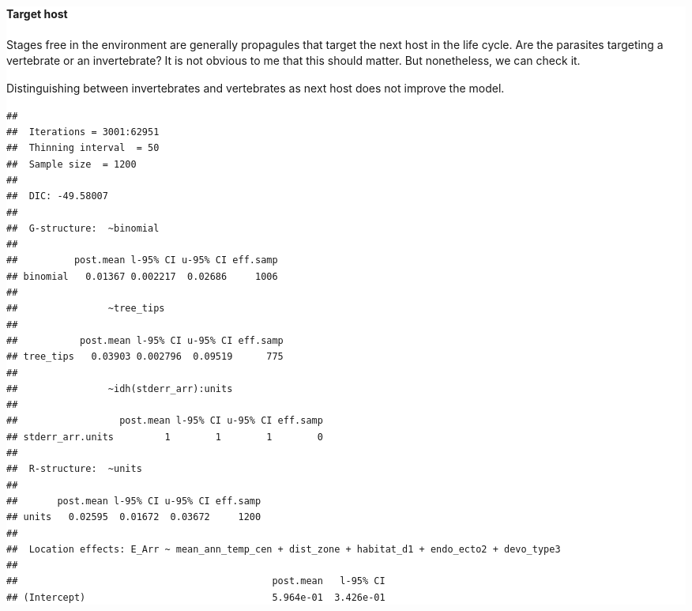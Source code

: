 #### Target host

Stages free in the environment are generally propagules that target the
next host in the life cycle. Are the parasites targeting a vertebrate or
an invertebrate? It is not obvious to me that this should matter. But
nonetheless, we can check it.

Distinguishing between invertebrates and vertebrates as next host does
not improve the model.

    ## 
    ##  Iterations = 3001:62951
    ##  Thinning interval  = 50
    ##  Sample size  = 1200 
    ## 
    ##  DIC: -49.58007 
    ## 
    ##  G-structure:  ~binomial
    ## 
    ##          post.mean l-95% CI u-95% CI eff.samp
    ## binomial   0.01367 0.002217  0.02686     1006
    ## 
    ##                ~tree_tips
    ## 
    ##           post.mean l-95% CI u-95% CI eff.samp
    ## tree_tips   0.03903 0.002796  0.09519      775
    ## 
    ##                ~idh(stderr_arr):units
    ## 
    ##                  post.mean l-95% CI u-95% CI eff.samp
    ## stderr_arr.units         1        1        1        0
    ## 
    ##  R-structure:  ~units
    ## 
    ##       post.mean l-95% CI u-95% CI eff.samp
    ## units   0.02595  0.01672  0.03672     1200
    ## 
    ##  Location effects: E_Arr ~ mean_ann_temp_cen + dist_zone + habitat_d1 + endo_ecto2 + devo_type3 
    ## 
    ##                                             post.mean   l-95% CI
    ## (Intercept)                                 5.964e-01  3.426e-01